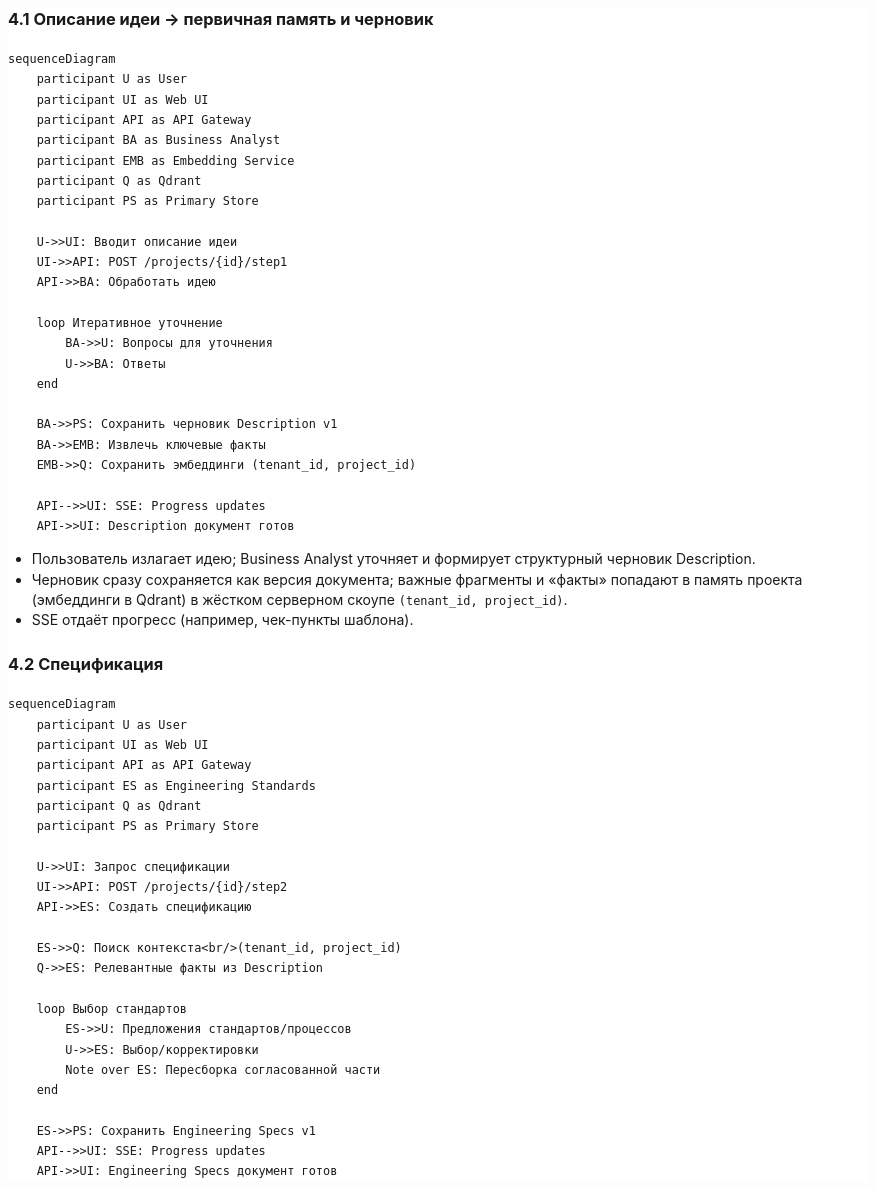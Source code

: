 ### 4.1 Описание идеи → первичная память и черновик

```mermaid
sequenceDiagram
    participant U as User
    participant UI as Web UI
    participant API as API Gateway
    participant BA as Business Analyst
    participant EMB as Embedding Service
    participant Q as Qdrant
    participant PS as Primary Store

    U->>UI: Вводит описание идеи
    UI->>API: POST /projects/{id}/step1
    API->>BA: Обработать идею

    loop Итеративное уточнение
        BA->>U: Вопросы для уточнения
        U->>BA: Ответы
    end

    BA->>PS: Сохранить черновик Description v1
    BA->>EMB: Извлечь ключевые факты
    EMB->>Q: Сохранить эмбеддинги (tenant_id, project_id)

    API-->>UI: SSE: Progress updates
    API->>UI: Description документ готов
```

- Пользователь излагает идею; Business Analyst уточняет и формирует структурный черновик Description.
- Черновик сразу сохраняется как версия документа; важные фрагменты и «факты» попадают в память проекта (эмбеддинги в Qdrant) в жёстком серверном скоупе `(tenant_id, project_id)`.
- SSE отдаёт прогресс (например, чек-пункты шаблона).

### 4.2 Спецификация

```mermaid
sequenceDiagram
    participant U as User
    participant UI as Web UI
    participant API as API Gateway
    participant ES as Engineering Standards
    participant Q as Qdrant
    participant PS as Primary Store

    U->>UI: Запрос спецификации
    UI->>API: POST /projects/{id}/step2
    API->>ES: Создать спецификацию

    ES->>Q: Поиск контекста<br/>(tenant_id, project_id)
    Q->>ES: Релевантные факты из Description

    loop Выбор стандартов
        ES->>U: Предложения стандартов/процессов
        U->>ES: Выбор/корректировки
        Note over ES: Пересборка согласованной части
    end

    ES->>PS: Сохранить Engineering Specs v1
    API-->>UI: SSE: Progress updates
    API->>UI: Engineering Specs документ готов
```
